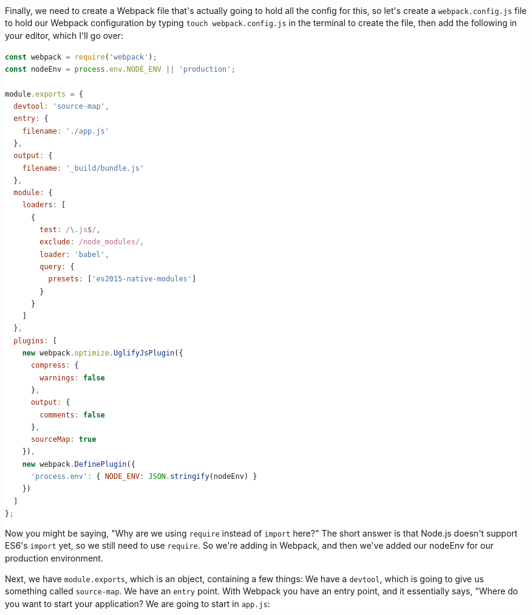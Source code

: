 Finally, we need to create a Webpack file that's actually going to hold all the config for this, so let's create a `webpack.config.js` file to hold our Webpack configuration by typing `touch webpack.config.js` in the terminal to create the file, then add the following in your editor, which I'll go over:

```js
const webpack = require('webpack');
const nodeEnv = process.env.NODE_ENV || 'production';

module.exports = {
  devtool: 'source-map',
  entry: {
    filename: './app.js'
  },
  output: {
    filename: '_build/bundle.js'
  },
  module: {
    loaders: [
      {
        test: /\.js$/,
        exclude: /node_modules/,
        loader: 'babel',
        query: {
          presets: ['es2015-native-modules']
        }
      }
    ]
  },
  plugins: [
    new webpack.optimize.UglifyJsPlugin({
      compress: {
        warnings: false
      },
      output: {
        comments: false
      },
      sourceMap: true
    }),
    new webpack.DefinePlugin({
      'process.env': { NODE_ENV: JSON.stringify(nodeEnv) }
    })
  ]
};
```

Now you might be saying, "Why are we using `require` instead of `import` here?" The short answer is that Node.js doesn't support ES6's `import` yet, so we still need to use `require`. So we're adding in Webpack, and then we've added our nodeEnv for our production environment.

Next, we have `module.exports`, which is an object, containing a few things: We have a `devtool`, which is going to give us something called `source-map`. We have an `entry` point. With Webpack you have an entry point, and it essentially says, "Where do you want to start your application? We are going to start in `app.js`:
